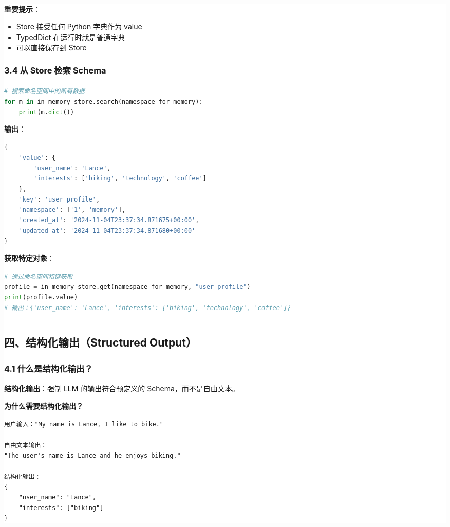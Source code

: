 **重要提示**：
- Store 接受任何 Python 字典作为 value
- TypedDict 在运行时就是普通字典
- 可以直接保存到 Store

### 3.4 从 Store 检索 Schema

```python
# 搜索命名空间中的所有数据
for m in in_memory_store.search(namespace_for_memory):
    print(m.dict())
```

**输出**：
```python
{
    'value': {
        'user_name': 'Lance',
        'interests': ['biking', 'technology', 'coffee']
    },
    'key': 'user_profile',
    'namespace': ['1', 'memory'],
    'created_at': '2024-11-04T23:37:34.871675+00:00',
    'updated_at': '2024-11-04T23:37:34.871680+00:00'
}
```

**获取特定对象**：
```python
# 通过命名空间和键获取
profile = in_memory_store.get(namespace_for_memory, "user_profile")
print(profile.value)
# 输出：{'user_name': 'Lance', 'interests': ['biking', 'technology', 'coffee']}
```

---

## 四、结构化输出（Structured Output）

### 4.1 什么是结构化输出？

**结构化输出**：强制 LLM 的输出符合预定义的 Schema，而不是自由文本。

**为什么需要结构化输出？**

```
用户输入："My name is Lance, I like to bike."

自由文本输出：
"The user's name is Lance and he enjoys biking."

结构化输出：
{
    "user_name": "Lance",
    "interests": ["biking"]
}
```
